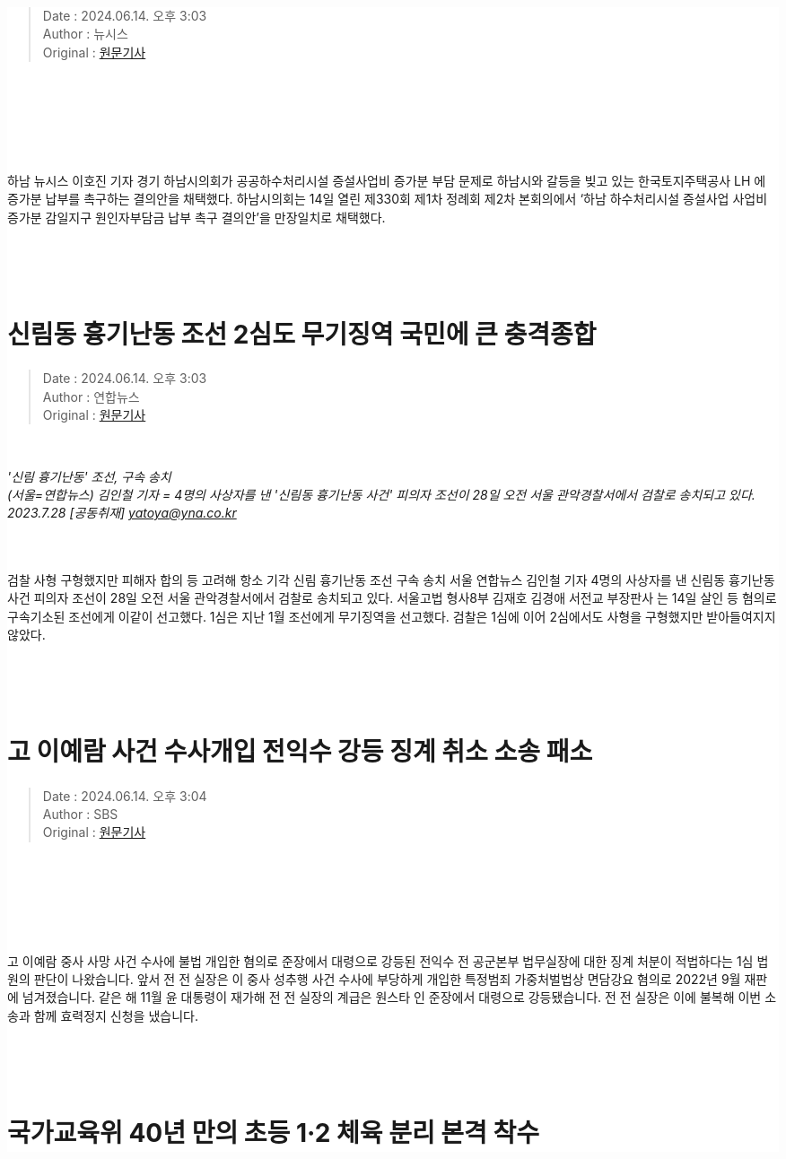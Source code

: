 > Date : 2024.06.14. 오후 3:03  
> Author : 뉴시스  
> Original : [원문기사](https://n.news.naver.com/mnews/article/003/0012607140?sid=102)  
<br/>  
  
<img alt="" class="_LAZY_LOADING _LAZY_LOADING_INIT_HIDE" src="https://imgnews.pstatic.net/image/003/2024/06/14/NISI20240614_0001576202_web_20240614144123_20240614150321934.jpg?type=w647" id="img1" style="display: none;"></img>  
<br/><br/>  
  
하남 뉴시스 이호진 기자 경기 하남시의회가 공공하수처리시설 증설사업비 증가분 부담 문제로 하남시와 갈등을 빚고 있는 한국토지주택공사 LH 에 증가분 납부를 촉구하는 결의안을 채택했다.
하남시의회는 14일 열린 제330회 제1차 정례회 제2차 본회의에서 ‘하남 하수처리시설 증설사업 사업비 증가분 감일지구 원인자부담금 납부 촉구 결의안’을 만장일치로 채택했다.  
<br/><br/><br/>  

  
# 신림동 흉기난동 조선 2심도 무기징역 국민에 큰 충격종합  
  
> Date : 2024.06.14. 오후 3:03  
> Author : 연합뉴스  
> Original : [원문기사](https://n.news.naver.com/mnews/article/001/0014747914?sid=102)  
<br/>  
  
<img alt="'신림 흉기난동' 조선, 구속 송치(서울=연합뉴스) 김인철 기자 = 4명의 사상자를 낸 '신림동 흉기난동 사건' 피의자 조선이 28일 오전 서울 관악경찰서에서 검찰로 송치되고 있다. 2023.7.28 [공동취재] " class="_LAZY_LOADING _LAZY_LOADING_INIT_HIDE" src="https://imgnews.pstatic.net/image/001/2024/06/14/PYH2023072801240001300_P4_20240614150317292.jpg?type=w647" id="img1" style="display: none;"></img><em class="img_desc">'신림 흉기난동' 조선, 구속 송치<br/>(서울=연합뉴스) 김인철 기자 = 4명의 사상자를 낸 '신림동 흉기난동 사건' 피의자 조선이 28일 오전 서울 관악경찰서에서 검찰로 송치되고 있다. 2023.7.28 [공동취재] yatoya@yna.co.kr</em>  
<br/><br/>  
  
검찰 사형 구형했지만 피해자 합의 등 고려해 항소 기각 신림 흉기난동 조선 구속 송치 서울 연합뉴스 김인철 기자 4명의 사상자를 낸 신림동 흉기난동 사건 피의자 조선이 28일 오전 서울 관악경찰서에서 검찰로 송치되고 있다.
서울고법 형사8부 김재호 김경애 서전교 부장판사 는 14일 살인 등 혐의로 구속기소된 조선에게 이같이 선고했다.
1심은 지난 1월 조선에게 무기징역을 선고했다.
검찰은 1심에 이어 2심에서도 사형을 구형했지만 받아들여지지 않았다.  
<br/><br/><br/>  

  
# 고 이예람 사건 수사개입 전익수 강등 징계 취소 소송 패소  
  
> Date : 2024.06.14. 오후 3:04  
> Author : SBS  
> Original : [원문기사](https://n.news.naver.com/mnews/article/055/0001163487?sid=102)  
<br/>  
  
<img alt="" class="_LAZY_LOADING _LAZY_LOADING_INIT_HIDE" src="https://imgnews.pstatic.net/image/055/2024/06/14/0001163487_001_20240614150409974.jpg?type=w647" id="img1" style="display: none;"></img>  
<br/><br/>  
  
고 이예람 중사 사망 사건 수사에 불법 개입한 혐의로 준장에서 대령으로 강등된 전익수 전 공군본부 법무실장에 대한 징계 처분이 적법하다는 1심 법원의 판단이 나왔습니다.
앞서 전 전 실장은 이 중사 성추행 사건 수사에 부당하게 개입한 특정범죄 가중처벌법상 면담강요 혐의로 2022년 9월 재판에 넘겨졌습니다.
같은 해 11월 윤 대통령이 재가해 전 전 실장의 계급은 원스타 인 준장에서 대령으로 강등됐습니다.
전 전 실장은 이에 불복해 이번 소송과 함께 효력정지 신청을 냈습니다.  
<br/><br/><br/>  

  
# 국가교육위 40년 만의 초등 1·2 체육 분리 본격 착수  
  